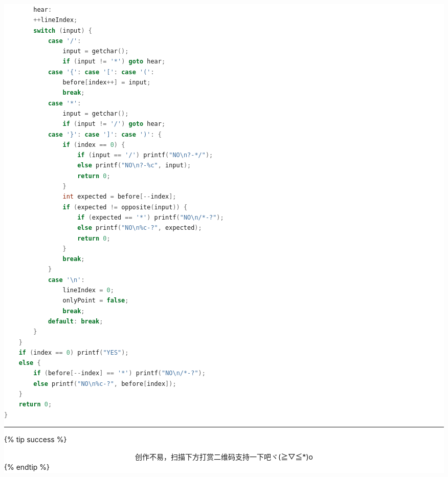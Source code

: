 ```c
        hear:
        ++lineIndex;
        switch (input) {
            case '/':
                input = getchar();
                if (input != '*') goto hear;
            case '{': case '[': case '(':
                before[index++] = input;
                break;
            case '*':
                input = getchar();
                if (input != '/') goto hear;
            case '}': case ']': case ')': {
                if (index == 0) {
                    if (input == '/') printf("NO\n?-*/");
                    else printf("NO\n?-%c", input);
                    return 0;
                }
                int expected = before[--index];
                if (expected != opposite(input)) {
                    if (expected == '*') printf("NO\n/*-?");
                    else printf("NO\n%c-?", expected);
                    return 0;
                }
                break;
            }
            case '\n':
                lineIndex = 0;
                onlyPoint = false;
                break;
            default: break;
        }
    }
    if (index == 0) printf("YES");
    else {
        if (before[--index] == '*') printf("NO\n/*-?");
        else printf("NO\n%c-?", before[index]);
    }
    return 0;
}
```

---

{% tip success %}<div class="text" style=" text-align:center;">创作不易，扫描下方打赏二维码支持一下吧ヾ(≧▽≦*)o</div>{% endtip %}

